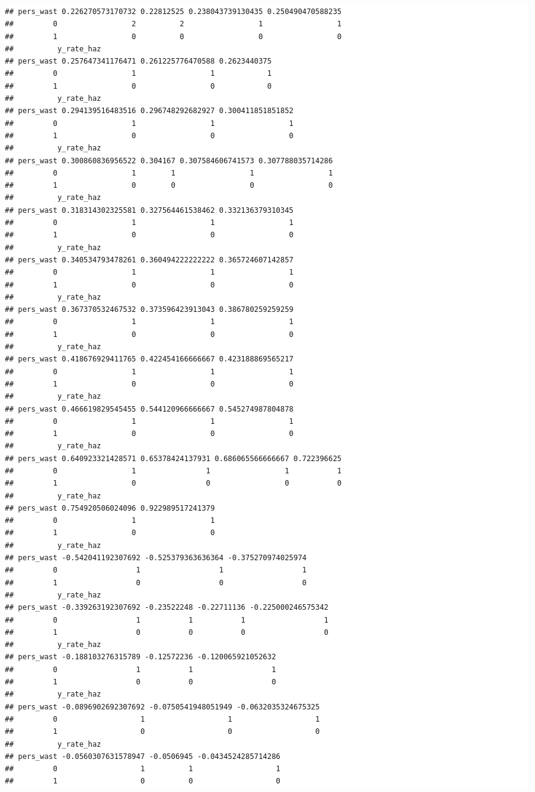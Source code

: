 ```
## pers_wast 0.226270573170732 0.22812525 0.238043739130435 0.250490470588235
##         0                 2          2                 1                 1
##         1                 0          0                 0                 0
##          y_rate_haz
## pers_wast 0.257647341176471 0.261225776470588 0.2623440375
##         0                 1                 1            1
##         1                 0                 0            0
##          y_rate_haz
## pers_wast 0.294139516483516 0.296748292682927 0.300411851851852
##         0                 1                 1                 1
##         1                 0                 0                 0
##          y_rate_haz
## pers_wast 0.300860836956522 0.304167 0.307584606741573 0.307788035714286
##         0                 1        1                 1                 1
##         1                 0        0                 0                 0
##          y_rate_haz
## pers_wast 0.318314302325581 0.327564461538462 0.332136379310345
##         0                 1                 1                 1
##         1                 0                 0                 0
##          y_rate_haz
## pers_wast 0.340534793478261 0.360494222222222 0.365724607142857
##         0                 1                 1                 1
##         1                 0                 0                 0
##          y_rate_haz
## pers_wast 0.367370532467532 0.373596423913043 0.386780259259259
##         0                 1                 1                 1
##         1                 0                 0                 0
##          y_rate_haz
## pers_wast 0.418676929411765 0.422454166666667 0.423188869565217
##         0                 1                 1                 1
##         1                 0                 0                 0
##          y_rate_haz
## pers_wast 0.466619829545455 0.544120966666667 0.545274987804878
##         0                 1                 1                 1
##         1                 0                 0                 0
##          y_rate_haz
## pers_wast 0.640923321428571 0.65378424137931 0.686065566666667 0.722396625
##         0                 1                1                 1           1
##         1                 0                0                 0           0
##          y_rate_haz
## pers_wast 0.754920506024096 0.922989517241379
##         0                 1                 1
##         1                 0                 0
##          y_rate_haz
## pers_wast -0.542041192307692 -0.525379363636364 -0.375270974025974
##         0                  1                  1                  1
##         1                  0                  0                  0
##          y_rate_haz
## pers_wast -0.339263192307692 -0.23522248 -0.22711136 -0.225000246575342
##         0                  1           1           1                  1
##         1                  0           0           0                  0
##          y_rate_haz
## pers_wast -0.188103276315789 -0.12572236 -0.120065921052632
##         0                  1           1                  1
##         1                  0           0                  0
##          y_rate_haz
## pers_wast -0.0896902692307692 -0.0750541948051949 -0.0632035324675325
##         0                   1                   1                   1
##         1                   0                   0                   0
##          y_rate_haz
## pers_wast -0.0560307631578947 -0.0506945 -0.0434524285714286
##         0                   1          1                   1
##         1                   0          0                   0
```